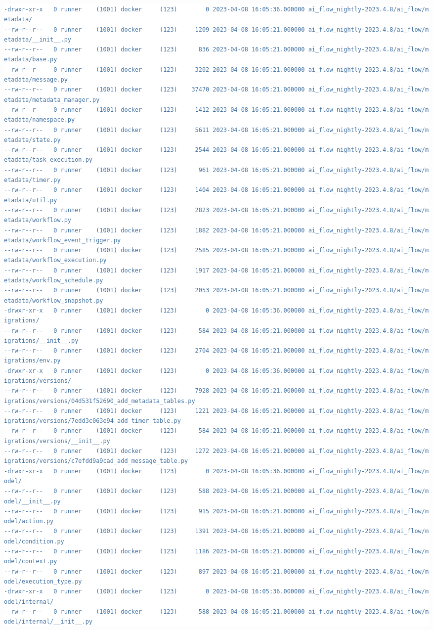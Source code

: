 ```diff
-drwxr-xr-x   0 runner    (1001) docker     (123)        0 2023-04-08 16:05:36.000000 ai_flow_nightly-2023.4.8/ai_flow/metadata/
--rw-r--r--   0 runner    (1001) docker     (123)     1209 2023-04-08 16:05:21.000000 ai_flow_nightly-2023.4.8/ai_flow/metadata/__init__.py
--rw-r--r--   0 runner    (1001) docker     (123)      836 2023-04-08 16:05:21.000000 ai_flow_nightly-2023.4.8/ai_flow/metadata/base.py
--rw-r--r--   0 runner    (1001) docker     (123)     3202 2023-04-08 16:05:21.000000 ai_flow_nightly-2023.4.8/ai_flow/metadata/message.py
--rw-r--r--   0 runner    (1001) docker     (123)    37470 2023-04-08 16:05:21.000000 ai_flow_nightly-2023.4.8/ai_flow/metadata/metadata_manager.py
--rw-r--r--   0 runner    (1001) docker     (123)     1412 2023-04-08 16:05:21.000000 ai_flow_nightly-2023.4.8/ai_flow/metadata/namespace.py
--rw-r--r--   0 runner    (1001) docker     (123)     5611 2023-04-08 16:05:21.000000 ai_flow_nightly-2023.4.8/ai_flow/metadata/state.py
--rw-r--r--   0 runner    (1001) docker     (123)     2544 2023-04-08 16:05:21.000000 ai_flow_nightly-2023.4.8/ai_flow/metadata/task_execution.py
--rw-r--r--   0 runner    (1001) docker     (123)      961 2023-04-08 16:05:21.000000 ai_flow_nightly-2023.4.8/ai_flow/metadata/timer.py
--rw-r--r--   0 runner    (1001) docker     (123)     1404 2023-04-08 16:05:21.000000 ai_flow_nightly-2023.4.8/ai_flow/metadata/util.py
--rw-r--r--   0 runner    (1001) docker     (123)     2823 2023-04-08 16:05:21.000000 ai_flow_nightly-2023.4.8/ai_flow/metadata/workflow.py
--rw-r--r--   0 runner    (1001) docker     (123)     1882 2023-04-08 16:05:21.000000 ai_flow_nightly-2023.4.8/ai_flow/metadata/workflow_event_trigger.py
--rw-r--r--   0 runner    (1001) docker     (123)     2585 2023-04-08 16:05:21.000000 ai_flow_nightly-2023.4.8/ai_flow/metadata/workflow_execution.py
--rw-r--r--   0 runner    (1001) docker     (123)     1917 2023-04-08 16:05:21.000000 ai_flow_nightly-2023.4.8/ai_flow/metadata/workflow_schedule.py
--rw-r--r--   0 runner    (1001) docker     (123)     2053 2023-04-08 16:05:21.000000 ai_flow_nightly-2023.4.8/ai_flow/metadata/workflow_snapshot.py
-drwxr-xr-x   0 runner    (1001) docker     (123)        0 2023-04-08 16:05:36.000000 ai_flow_nightly-2023.4.8/ai_flow/migrations/
--rw-r--r--   0 runner    (1001) docker     (123)      584 2023-04-08 16:05:21.000000 ai_flow_nightly-2023.4.8/ai_flow/migrations/__init__.py
--rw-r--r--   0 runner    (1001) docker     (123)     2704 2023-04-08 16:05:21.000000 ai_flow_nightly-2023.4.8/ai_flow/migrations/env.py
-drwxr-xr-x   0 runner    (1001) docker     (123)        0 2023-04-08 16:05:36.000000 ai_flow_nightly-2023.4.8/ai_flow/migrations/versions/
--rw-r--r--   0 runner    (1001) docker     (123)     7928 2023-04-08 16:05:21.000000 ai_flow_nightly-2023.4.8/ai_flow/migrations/versions/04d531f52690_add_metadata_tables.py
--rw-r--r--   0 runner    (1001) docker     (123)     1221 2023-04-08 16:05:21.000000 ai_flow_nightly-2023.4.8/ai_flow/migrations/versions/7edd3c063e94_add_timer_table.py
--rw-r--r--   0 runner    (1001) docker     (123)      584 2023-04-08 16:05:21.000000 ai_flow_nightly-2023.4.8/ai_flow/migrations/versions/__init__.py
--rw-r--r--   0 runner    (1001) docker     (123)     1272 2023-04-08 16:05:21.000000 ai_flow_nightly-2023.4.8/ai_flow/migrations/versions/c7efdd9a9cad_add_message_table.py
-drwxr-xr-x   0 runner    (1001) docker     (123)        0 2023-04-08 16:05:36.000000 ai_flow_nightly-2023.4.8/ai_flow/model/
--rw-r--r--   0 runner    (1001) docker     (123)      588 2023-04-08 16:05:21.000000 ai_flow_nightly-2023.4.8/ai_flow/model/__init__.py
--rw-r--r--   0 runner    (1001) docker     (123)      915 2023-04-08 16:05:21.000000 ai_flow_nightly-2023.4.8/ai_flow/model/action.py
--rw-r--r--   0 runner    (1001) docker     (123)     1391 2023-04-08 16:05:21.000000 ai_flow_nightly-2023.4.8/ai_flow/model/condition.py
--rw-r--r--   0 runner    (1001) docker     (123)     1186 2023-04-08 16:05:21.000000 ai_flow_nightly-2023.4.8/ai_flow/model/context.py
--rw-r--r--   0 runner    (1001) docker     (123)      897 2023-04-08 16:05:21.000000 ai_flow_nightly-2023.4.8/ai_flow/model/execution_type.py
-drwxr-xr-x   0 runner    (1001) docker     (123)        0 2023-04-08 16:05:36.000000 ai_flow_nightly-2023.4.8/ai_flow/model/internal/
--rw-r--r--   0 runner    (1001) docker     (123)      588 2023-04-08 16:05:21.000000 ai_flow_nightly-2023.4.8/ai_flow/model/internal/__init__.py
```